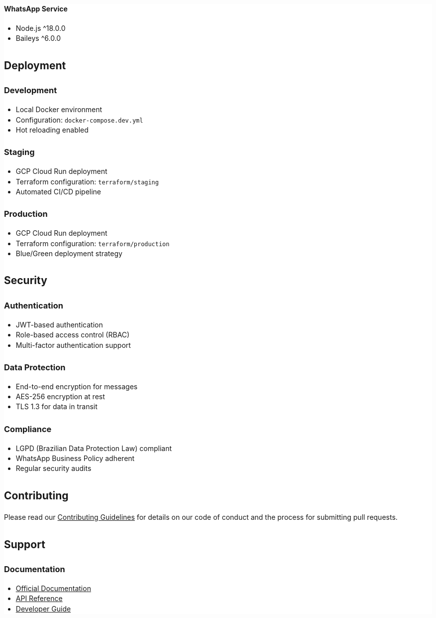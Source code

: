 #### WhatsApp Service
- Node.js ^18.0.0
- Baileys ^6.0.0

## Deployment

### Development
- Local Docker environment
- Configuration: `docker-compose.dev.yml`
- Hot reloading enabled

### Staging
- GCP Cloud Run deployment
- Terraform configuration: `terraform/staging`
- Automated CI/CD pipeline

### Production
- GCP Cloud Run deployment
- Terraform configuration: `terraform/production`
- Blue/Green deployment strategy

## Security

### Authentication
- JWT-based authentication
- Role-based access control (RBAC)
- Multi-factor authentication support

### Data Protection
- End-to-end encryption for messages
- AES-256 encryption at rest
- TLS 1.3 for data in transit

### Compliance
- LGPD (Brazilian Data Protection Law) compliant
- WhatsApp Business Policy adherent
- Regular security audits

## Contributing

Please read our [Contributing Guidelines](CONTRIBUTING.md) for details on our code of conduct and the process for submitting pull requests.

## Support

### Documentation
- [Official Documentation](https://docs.porfin.io)
- [API Reference](https://api.porfin.io)
- [Developer Guide](https://docs.porfin.io/dev)
